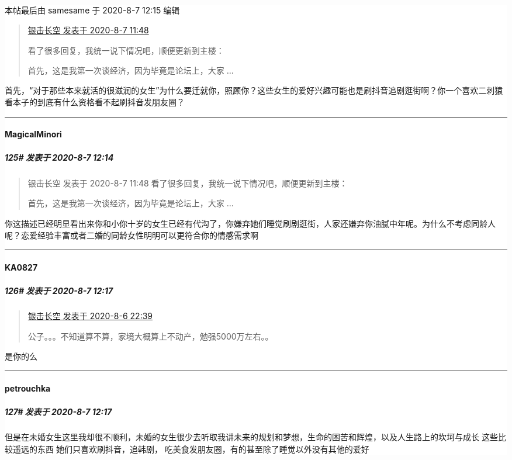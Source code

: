 

 本帖最后由 samesame 于 2020-8-7 12:15 编辑 
<blockquote><a href="httphttps://bbs.saraba1st.com/2b/forum.php?mod=redirect&amp;goto=findpost&amp;pid=48346961&amp;ptid=1953487" target="_blank">银击长空 发表于 2020-8-7 11:48</a>

看了很多回复，我统一说下情况吧，顺便更新到主楼：


首先，这是我第一次谈经济，因为毕竟是论坛上，大家 ...</blockquote>
首先，“对于那些本来就活的很滋润的女生”为什么要迁就你，照顾你？这些女生的爱好兴趣可能也是刷抖音追剧逛街啊？你一个喜欢二刺猿看本子的到底有什么资格看不起刷抖音发朋友圈？







-----

####  MagicalMinori  
##### 125#       发表于 2020-8-7 12:14



<blockquote>银击长空 发表于 2020-8-7 11:48
看了很多回复，我统一说下情况吧，顺便更新到主楼：


首先，这是我第一次谈经济，因为毕竟是论坛上，大家 ...</blockquote>
你这描述已经明显看出来你和小你十岁的女生已经有代沟了，你嫌弃她们睡觉刷剧逛街，人家还嫌弃你油腻中年呢。为什么不考虑同龄人呢？恋爱经验丰富或者二婚的同龄女性明明可以更符合你的情感需求啊







-----

####  KA0827  
##### 126#       发表于 2020-8-7 12:17



<blockquote><a href="httphttps://bbs.saraba1st.com/2b/forum.php?mod=redirect&amp;goto=findpost&amp;pid=48342161&amp;ptid=1953487" target="_blank">银击长空 发表于 2020-8-6 22:39</a>

公子。。。不知道算不算，家境大概算上不动产，勉强5000万左右。。</blockquote>
是你的么







-----

####  petrouchka  
##### 127#       发表于 2020-8-7 12:17




但是在未婚女生这里我却很不顺利，未婚的女生很少去听取我讲未来的规划和梦想，生命的困苦和辉煌，以及人生路上的坎坷与成长 这些比较遥远的东西 她们只喜欢刷抖音，追韩剧， 吃美食发朋友圈，有的甚至除了睡觉以外没有其他的爱好
